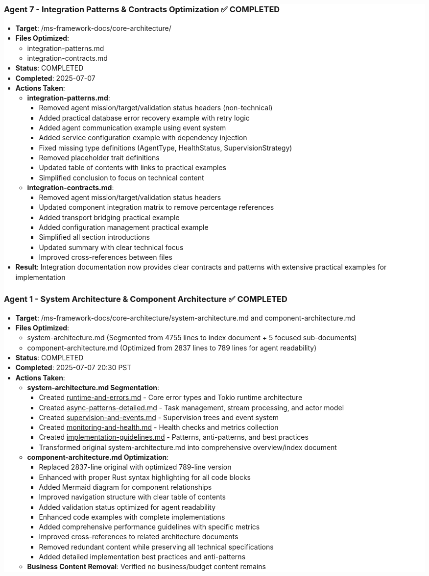 ### Agent 7 - Integration Patterns & Contracts Optimization ✅ COMPLETED
- **Target**: /ms-framework-docs/core-architecture/
- **Files Optimized**: 
  - integration-patterns.md
  - integration-contracts.md
- **Status**: COMPLETED
- **Completed**: 2025-07-07
- **Actions Taken**:
  - **integration-patterns.md**:
    - Removed agent mission/target/validation status headers (non-technical)
    - Added practical database error recovery example with retry logic
    - Added agent communication example using event system
    - Added service configuration example with dependency injection
    - Fixed missing type definitions (AgentType, HealthStatus, SupervisionStrategy)
    - Removed placeholder trait definitions
    - Updated table of contents with links to practical examples
    - Simplified conclusion to focus on technical content
  - **integration-contracts.md**:
    - Removed agent mission/target/validation status headers
    - Updated component integration matrix to remove percentage references
    - Added transport bridging practical example
    - Added configuration management practical example
    - Simplified all section introductions
    - Updated summary with clear technical focus
    - Improved cross-references between files
- **Result**: Integration documentation now provides clear contracts and patterns with extensive practical examples for implementation

### Agent 1 - System Architecture & Component Architecture ✅ COMPLETED
- **Target**: /ms-framework-docs/core-architecture/system-architecture.md and component-architecture.md
- **Files Optimized**: 
  - system-architecture.md (Segmented from 4755 lines to index document + 5 focused sub-documents)
  - component-architecture.md (Optimized from 2837 lines to 789 lines for agent readability)
- **Status**: COMPLETED
- **Completed**: 2025-07-07 20:30 PST
- **Actions Taken**:
  - **system-architecture.md Segmentation**:
    - Created [runtime-and-errors.md](runtime-and-errors.md) - Core error types and Tokio runtime architecture
    - Created [async-patterns-detailed.md](async-patterns-detailed.md) - Task management, stream processing, and actor model
    - Created [supervision-and-events.md](supervision-and-events.md) - Supervision trees and event system
    - Created [monitoring-and-health.md](monitoring-and-health.md) - Health checks and metrics collection
    - Created [implementation-guidelines.md](implementation-guidelines.md) - Patterns, anti-patterns, and best practices
    - Transformed original system-architecture.md into comprehensive overview/index document
  - **component-architecture.md Optimization**:
    - Replaced 2837-line original with optimized 789-line version
    - Enhanced with proper Rust syntax highlighting for all code blocks
    - Added Mermaid diagram for component relationships
    - Improved navigation structure with clear table of contents
    - Added validation status optimized for agent readability
    - Enhanced code examples with complete implementations
    - Added comprehensive performance guidelines with specific metrics
    - Improved cross-references to related architecture documents
    - Removed redundant content while preserving all technical specifications
    - Added detailed implementation best practices and anti-patterns
  - **Business Content Removal**: Verified no business/budget content remains